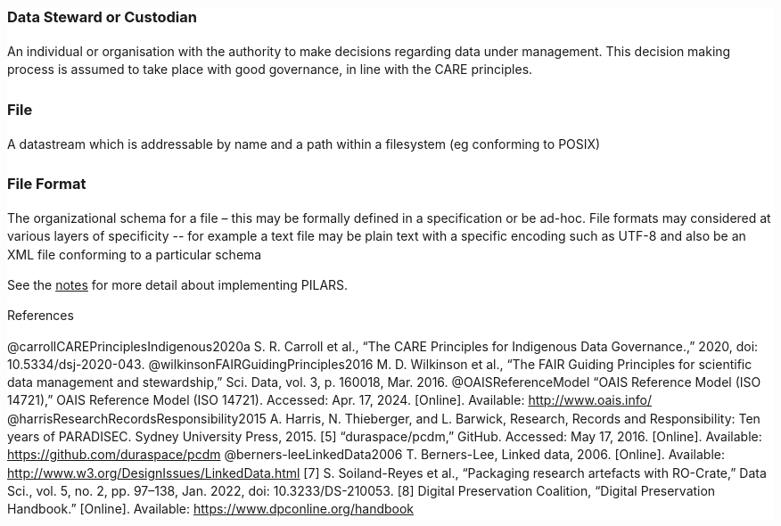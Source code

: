 
<a name="data-steward"> </a>

[Data Steward or Custodian]: #data-steward "Data Steward or Custodian"
### Data Steward or Custodian

An individual or organisation with the authority to make decisions regarding data under management. This decision making process is assumed to take place with good governance, in line with the CARE principles.


<a name="file"> </a>

[File]: #file "File"
### File

A datastream which is addressable by name and a path within a filesystem (eg conforming to POSIX)  


<a name="file-format"> </a>

[File Format]: #file-format "File Format"
### File Format

The organizational schema for a file – this may be formally defined in a specification or be ad-hoc. File formats may considered at various layers of specificity -- for example a text file may be plain text with a specific encoding such as UTF-8 and also be an XML file conforming to a particular schema  


</dl>


See the [notes](implementation-and-guidance.html) for more detail about implementing PILARS.



References

@carrollCAREPrinciplesIndigenous2020a
	S. R. Carroll et al., “The CARE Principles for Indigenous Data Governance.,” 2020, doi: 10.5334/dsj-2020-043.
@wilkinsonFAIRGuidingPrinciples2016	M. D. Wilkinson et al., “The FAIR Guiding Principles for scientific data management and stewardship,” Sci. Data, vol. 3, p. 160018, Mar. 2016.
@OAISReferenceModel	“OAIS Reference Model (ISO 14721),” OAIS Reference Model (ISO 14721). Accessed: Apr. 17, 2024. [Online]. Available: http://www.oais.info/
@harrisResearchRecordsResponsibility2015	A. Harris, N. Thieberger, and L. Barwick, Research, Records and Responsibility: Ten years of PARADISEC. Sydney University Press, 2015.
[5]	“duraspace/pcdm,” GitHub. Accessed: May 17, 2016. [Online]. Available: https://github.com/duraspace/pcdm
@berners-leeLinkedData2006	T. Berners-Lee, Linked data, 2006. [Online]. Available: http://www.w3.org/DesignIssues/LinkedData.html
[7]	S. Soiland-Reyes et al., “Packaging research artefacts with RO-Crate,” Data Sci., vol. 5, no. 2, pp. 97–138, Jan. 2022, doi: 10.3233/DS-210053.
[8]	Digital Preservation Coalition, “Digital Preservation Handbook.” [Online]. Available: https://www.dpconline.org/handbook








[Archival Repository]: #archival-repository "Archival Repository"
[Standard]: #standard "Standard"
[Open Specification]: #open-specification "Open Specification"
[Open Source Software]: #open-source-software "Open Source Software"
[License]: #license "License"
[Repository Collection]: #repository-collection "Repository Collection"
[Repository Object]: #repository-object "Repository Object"
[Storage Object]: #storage-object "Storage Object"
[Linked data metadata]: #linked-data-metadata "Linked data metadata"